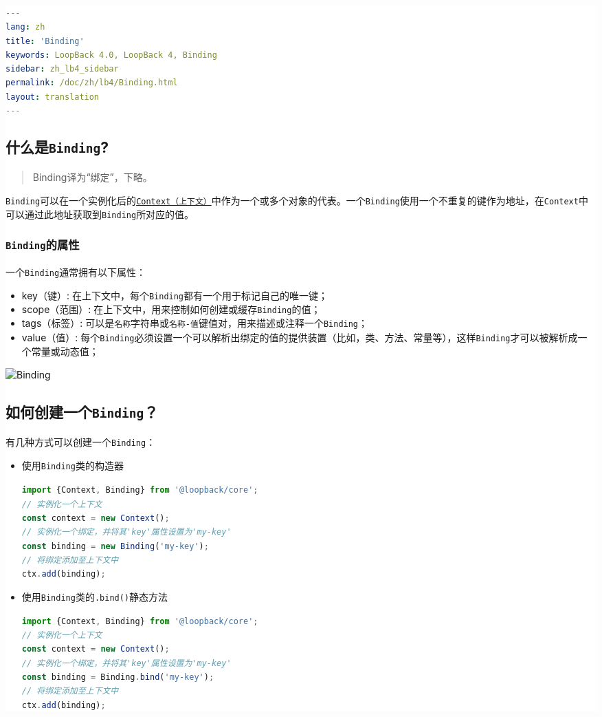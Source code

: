 ```yaml
---
lang: zh
title: 'Binding'
keywords: LoopBack 4.0, LoopBack 4, Binding
sidebar: zh_lb4_sidebar
permalink: /doc/zh/lb4/Binding.html
layout: translation
---
```


## 什么是`Binding`?

> Binding译为“绑定”，下略。

`Binding`可以在一个实例化后的[`Context（上下文）`](Context.md)中作为一个或多个对象的代表。一个`Binding`使用一个不重复的键作为地址，在`Context`中可以通过此地址获取到`Binding`所对应的值。

### `Binding`的属性

一个`Binding`通常拥有以下属性：

- key（键）: 在上下文中，每个`Binding`都有一个用于标记自己的唯一键；
- scope（范围）: 在上下文中，用来控制如何创建或缓存`Binding`的值；
- tags（标签）: 可以是`名称`字符串或`名称-值`键值对，用来描述或注释一个`Binding`；
- value（值）: 每个`Binding`必须设置一个可以解析出绑定的值的提供装置（比如，类、方法、常量等），这样`Binding`才可以被解析成一个常量或动态值；

![Binding](imgs/binding.png)

## 如何创建一个`Binding`？

有几种方式可以创建一个`Binding`：

- 使用`Binding`类的构造器

  ```ts
  import {Context, Binding} from '@loopback/core';
  // 实例化一个上下文
  const context = new Context();
  // 实例化一个绑定，并将其'key'属性设置为'my-key'
  const binding = new Binding('my-key');
  // 将绑定添加至上下文中
  ctx.add(binding);
  ```

- 使用`Binding`类的`.bind()`静态方法

  ```ts
  import {Context, Binding} from '@loopback/core';
  // 实例化一个上下文
  const context = new Context();
  // 实例化一个绑定，并将其'key'属性设置为'my-key'
  const binding = Binding.bind('my-key');
  // 将绑定添加至上下文中
  ctx.add(binding);
  ```
